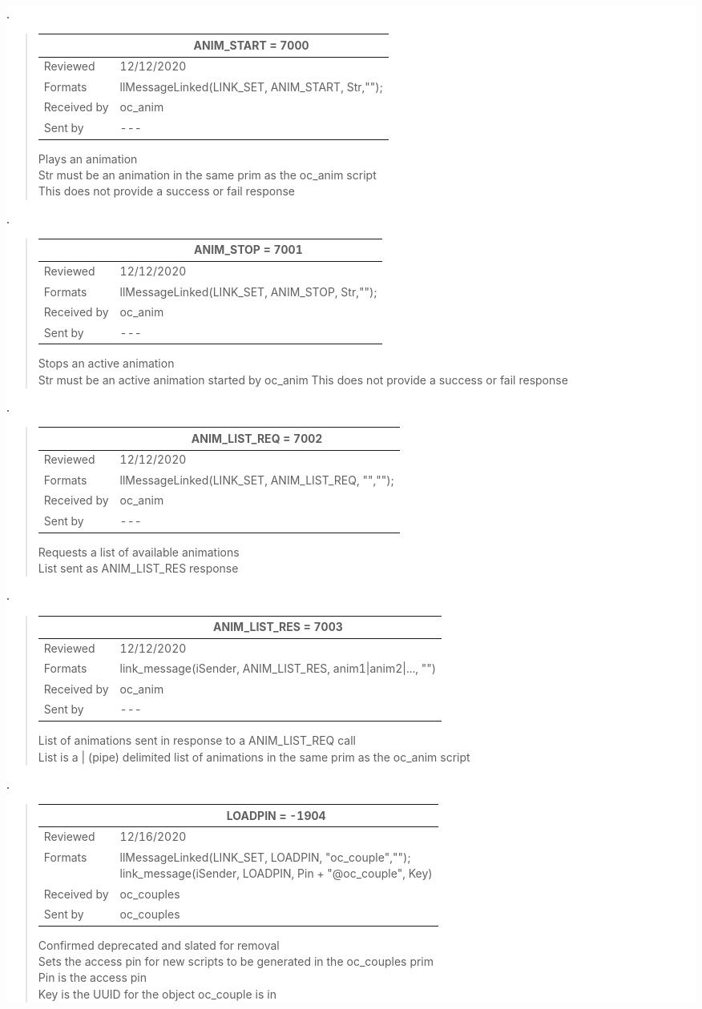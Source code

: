 .

>  &nbsp; | ANIM_START = 7000
>---------|----------
>Reviewed | 12/12/2020
>Formats | llMessageLinked(LINK_SET, ANIM_START, Str,"");
>Received by | oc_anim
>Sent by | ---
>
>Plays an animation<br>
>Str must be an animation in the same prim as the oc_anim script<br>
>This does not provide a success or fail response<br>

.

>  &nbsp; | ANIM_STOP = 7001
>---------|----------
>Reviewed | 12/12/2020
>Formats | llMessageLinked(LINK_SET, ANIM_STOP, Str,"");
>Received by | oc_anim
>Sent by | ---
>
>Stops an active animation<br>
>Str must be an active animation started by oc_anim
>This does not provide a success or fail response<br>

.

>  &nbsp; | ANIM_LIST_REQ = 7002
>---------|----------
>Reviewed | 12/12/2020
>Formats | llMessageLinked(LINK_SET, ANIM_LIST_REQ, "","");
>Received by | oc_anim
>Sent by | ---
>
>Requests a list of available animations<br>
>List sent as ANIM_LIST_RES response<br>

.

>  &nbsp; | ANIM_LIST_RES = 7003
>---------|----------
>Reviewed | 12/12/2020
>Formats | link_message(iSender, ANIM_LIST_RES, anim1\|anim2\|..., "")
>Received by | oc_anim
>Sent by | ---
>
>List of animations sent in response to a ANIM_LIST_REQ call<br>
>List is a | (pipe) delimited list of animations in the same prim as the oc_anim script<br>

.

>  &nbsp; | LOADPIN = -1904
>---------|----------
>Reviewed | 12/16/2020
>Formats | llMessageLinked(LINK_SET, LOADPIN, "oc_couple","");<br>link_message(iSender, LOADPIN, Pin + "@oc_couple", Key)
>Received by | oc_couples
>Sent by | oc_couples
>
>Confirmed deprecated and slated for removal<br>
>Sets the access pin for new scripts to be generated in the oc_couples prim<br>
>Pin is the access pin<br>
>Key is the UUID for the object oc_couple is in<br>
